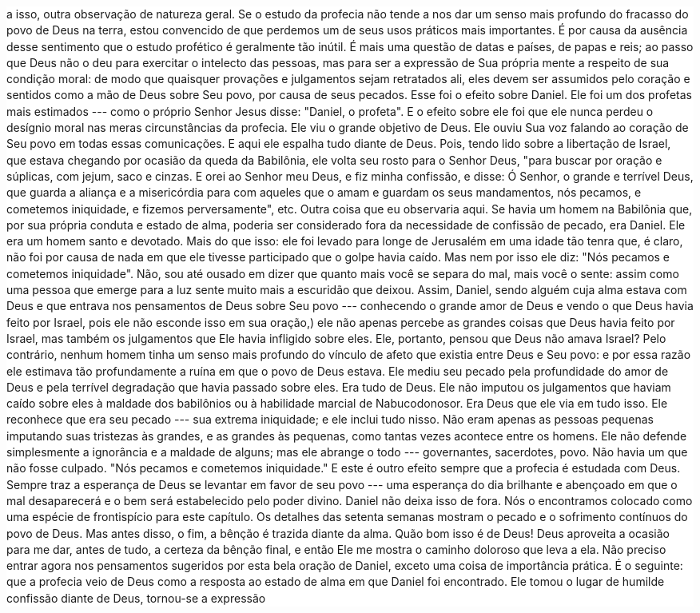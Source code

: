 a isso, outra observação de natureza geral. Se o estudo da profecia não
tende a nos dar um senso mais profundo do fracasso do povo de Deus na
terra, estou convencido de que perdemos um de seus usos práticos mais
importantes. É por causa da ausência desse sentimento que o estudo
profético é geralmente tão inútil. É mais uma questão de datas e países,
de papas e reis; ao passo que Deus não o deu para exercitar o intelecto
das pessoas, mas para ser a expressão de Sua própria mente a respeito de
sua condição moral: de modo que quaisquer provações e julgamentos sejam
retratados ali, eles devem ser assumidos pelo coração e sentidos como a
mão de Deus sobre Seu povo, por causa de seus pecados. Esse foi o efeito
sobre Daniel. Ele foi um dos profetas mais estimados --- como o próprio
Senhor Jesus disse: \"Daniel, o profeta\". E o efeito sobre ele foi que
ele nunca perdeu o desígnio moral nas meras circunstâncias da profecia.
Ele viu o grande objetivo de Deus. Ele ouviu Sua voz falando ao coração
de Seu povo em todas essas comunicações. E aqui ele espalha tudo diante
de Deus. Pois, tendo lido sobre a libertação de Israel, que estava
chegando por ocasião da queda da Babilônia, ele volta seu rosto para o
Senhor Deus, \"para buscar por oração e súplicas, com jejum, saco e
cinzas. E orei ao Senhor meu Deus, e fiz minha confissão, e disse: Ó
Senhor, o grande e terrível Deus, que guarda a aliança e a misericórdia
para com aqueles que o amam e guardam os seus mandamentos, nós pecamos,
e cometemos iniquidade, e fizemos perversamente\", etc. Outra coisa que
eu observaria aqui. Se havia um homem na Babilônia que, por sua própria
conduta e estado de alma, poderia ser considerado fora da necessidade de
confissão de pecado, era Daniel. Ele era um homem santo e devotado. Mais
do que isso: ele foi levado para longe de Jerusalém em uma idade tão
tenra que, é claro, não foi por causa de nada em que ele tivesse
participado que o golpe havia caído. Mas nem por isso ele diz: \"Nós
pecamos e cometemos iniquidade\". Não, sou até ousado em dizer que
quanto mais você se separa do mal, mais você o sente: assim como uma
pessoa que emerge para a luz sente muito mais a escuridão que deixou.
Assim, Daniel, sendo alguém cuja alma estava com Deus e que entrava nos
pensamentos de Deus sobre Seu povo --- conhecendo o grande amor de Deus
e vendo o que Deus havia feito por Israel, pois ele não esconde isso em
sua oração,) ele não apenas percebe as grandes coisas que Deus havia
feito por Israel, mas também os julgamentos que Ele havia infligido
sobre eles. Ele, portanto, pensou que Deus não amava Israel? Pelo
contrário, nenhum homem tinha um senso mais profundo do vínculo de afeto
que existia entre Deus e Seu povo: e por essa razão ele estimava tão
profundamente a ruína em que o povo de Deus estava. Ele mediu seu pecado
pela profundidade do amor de Deus e pela terrível degradação que havia
passado sobre eles. Era tudo de Deus. Ele não imputou os julgamentos que
haviam caído sobre eles à maldade dos babilônios ou à habilidade marcial
de Nabucodonosor. Era Deus que ele via em tudo isso. Ele reconhece que
era seu pecado --- sua extrema iniquidade; e ele inclui tudo nisso. Não
eram apenas as pessoas pequenas imputando suas tristezas às grandes, e
as grandes às pequenas, como tantas vezes acontece entre os homens. Ele
não defende simplesmente a ignorância e a maldade de alguns; mas ele
abrange o todo --- governantes, sacerdotes, povo. Não havia um que não
fosse culpado. \"Nós pecamos e cometemos iniquidade.\" E este é outro
efeito sempre que a profecia é estudada com Deus. Sempre traz a
esperança de Deus se levantar em favor de seu povo --- uma esperança do
dia brilhante e abençoado em que o mal desaparecerá e o bem será
estabelecido pelo poder divino. Daniel não deixa isso de fora. Nós o
encontramos colocado como uma espécie de frontispício para este
capítulo. Os detalhes das setenta semanas mostram o pecado e o
sofrimento contínuos do povo de Deus. Mas antes disso, o fim, a bênção é
trazida diante da alma. Quão bom isso é de Deus! Deus aproveita a
ocasião para me dar, antes de tudo, a certeza da bênção final, e então
Ele me mostra o caminho doloroso que leva a ela. Não preciso entrar
agora nos pensamentos sugeridos por esta bela oração de Daniel, exceto
uma coisa de importância prática. É o seguinte: que a profecia veio de
Deus como a resposta ao estado de alma em que Daniel foi encontrado. Ele
tomou o lugar de humilde confissão diante de Deus, tornou-se a expressão
